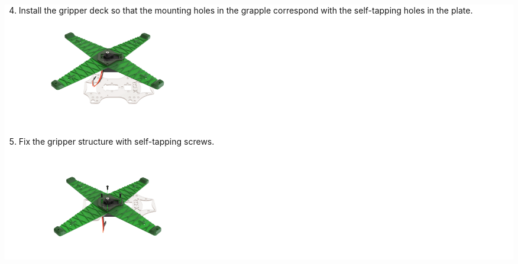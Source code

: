 4. Install the gripper deck so that the mounting holes in the grapple correspond with the self-tapping holes in the plate.

    <img src="../assets/mechanical_grip/mech_grip_5.png" width=300 class="zoom border center">

5. Fix the gripper structure with self-tapping screws.

    <img src="../assets/mechanical_grip/mech_grip_6.png" width=300 class="zoom border center">

